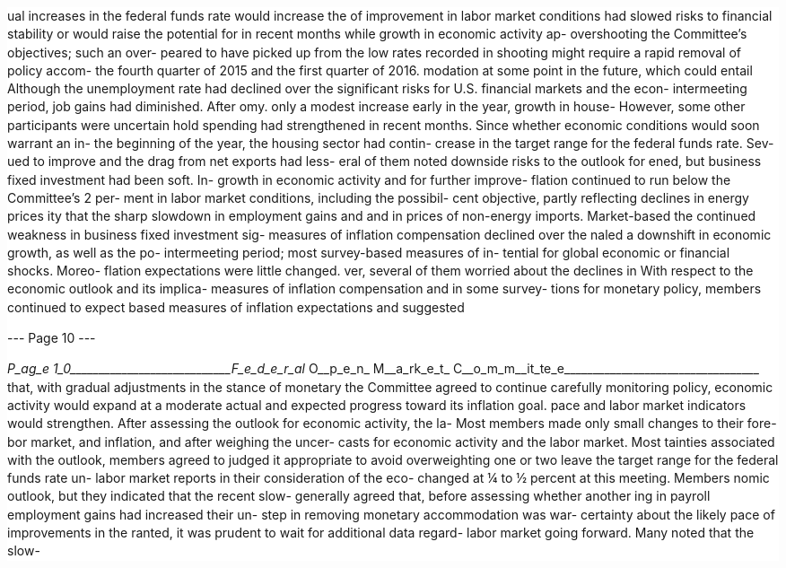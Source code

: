 ual increases in the federal funds rate would increase the
of improvement in labor market conditions had slowed
risks to financial stability or would raise the potential for
in recent months while growth in economic activity ap-
overshooting the Committee’s objectives; such an over-
peared to have picked up from the low rates recorded in
shooting might require a rapid removal of policy accom-
the fourth quarter of 2015 and the first quarter of 2016.
modation at some point in the future, which could entail
Although the unemployment rate had declined over the
significant risks for U.S. financial markets and the econ-
intermeeting period, job gains had diminished. After
omy.
only a modest increase early in the year, growth in house-
However, some other participants were uncertain hold spending had strengthened in recent months. Since
whether economic conditions would soon warrant an in- the beginning of the year, the housing sector had contin-
crease in the target range for the federal funds rate. Sev- ued to improve and the drag from net exports had less-
eral of them noted downside risks to the outlook for ened, but business fixed investment had been soft. In-
growth in economic activity and for further improve- flation continued to run below the Committee’s 2 per-
ment in labor market conditions, including the possibil- cent objective, partly reflecting declines in energy prices
ity that the sharp slowdown in employment gains and and in prices of non-energy imports. Market-based
the continued weakness in business fixed investment sig- measures of inflation compensation declined over the
naled a downshift in economic growth, as well as the po- intermeeting period; most survey-based measures of in-
tential for global economic or financial shocks. Moreo- flation expectations were little changed.
ver, several of them worried about the declines in
With respect to the economic outlook and its implica-
measures of inflation compensation and in some survey-
tions for monetary policy, members continued to expect
based measures of inflation expectations and suggested

--- Page 10 ---

_P_ag_e_ _1_0____________________________F_e_d_e_r_al_ O__p_e_n_ M__a_rk_e_t_ C__o_m_m__it_te_e__________________________________
that, with gradual adjustments in the stance of monetary the Committee agreed to continue carefully monitoring
policy, economic activity would expand at a moderate actual and expected progress toward its inflation goal.
pace and labor market indicators would strengthen.
After assessing the outlook for economic activity, the la-
Most members made only small changes to their fore-
bor market, and inflation, and after weighing the uncer-
casts for economic activity and the labor market. Most
tainties associated with the outlook, members agreed to
judged it appropriate to avoid overweighting one or two
leave the target range for the federal funds rate un-
labor market reports in their consideration of the eco-
changed at ¼ to ½ percent at this meeting. Members
nomic outlook, but they indicated that the recent slow-
generally agreed that, before assessing whether another
ing in payroll employment gains had increased their un-
step in removing monetary accommodation was war-
certainty about the likely pace of improvements in the
ranted, it was prudent to wait for additional data regard-
labor market going forward. Many noted that the slow-